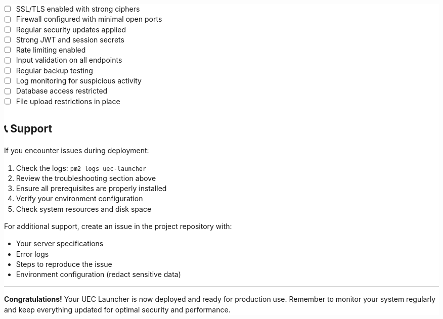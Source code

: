 - [ ] SSL/TLS enabled with strong ciphers
- [ ] Firewall configured with minimal open ports
- [ ] Regular security updates applied
- [ ] Strong JWT and session secrets
- [ ] Rate limiting enabled
- [ ] Input validation on all endpoints
- [ ] Regular backup testing
- [ ] Log monitoring for suspicious activity
- [ ] Database access restricted
- [ ] File upload restrictions in place

## 📞 Support

If you encounter issues during deployment:

1. Check the logs: `pm2 logs uec-launcher`
2. Review the troubleshooting section above
3. Ensure all prerequisites are properly installed
4. Verify your environment configuration
5. Check system resources and disk space

For additional support, create an issue in the project repository with:
- Your server specifications
- Error logs
- Steps to reproduce the issue
- Environment configuration (redact sensitive data)

---

**Congratulations!** Your UEC Launcher is now deployed and ready for production use. Remember to monitor your system regularly and keep everything updated for optimal security and performance.
